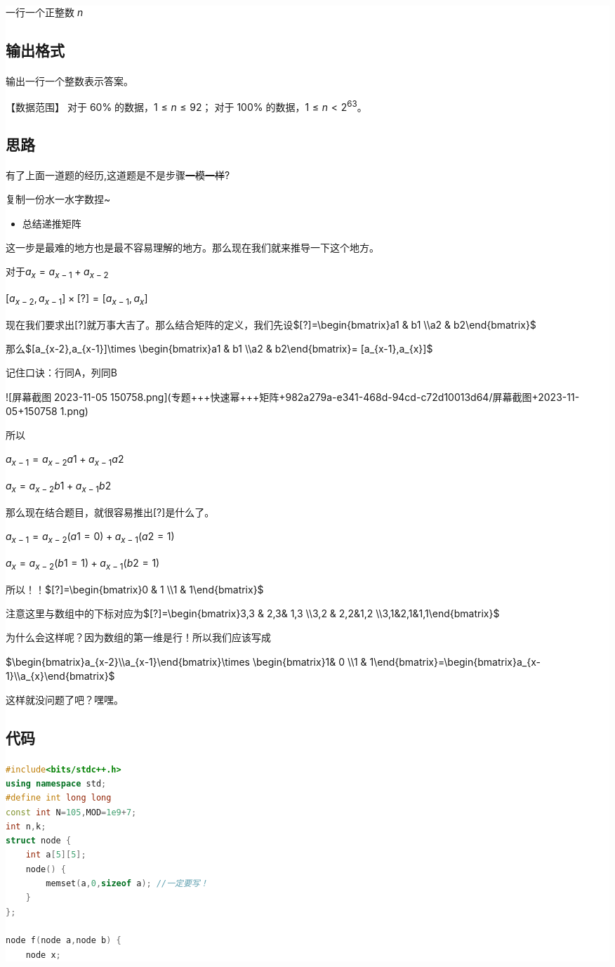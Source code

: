 一行一个正整数 $n$

## 输出格式

输出一行一个整数表示答案。

【数据范围】
对于 $60\%$ 的数据，$1\le n \le 92$；
对于 $100\%$ 的数据，$1\le n < 2^{63}$。

## 思路

有了上面一道题的经历,这道题是不是步骤~~一模一样~~?

复制一份水一水字数捏~

- 总结递推矩阵

这一步是最难的地方也是最不容易理解的地方。那么现在我们就来推导一下这个地方。

对于$a_x=a_{x-1}+a_{x-2}$

$[a_{x-2},a_{x-1}]\times [?]=[a_{x-1},a_{x}]$

现在我们要求出[?]就万事大吉了。那么结合矩阵的定义，我们先设$[?]=\begin{bmatrix}a1 & b1 \\a2 & b2\end{bmatrix}$

那么$[a_{x-2},a_{x-1}]\times \begin{bmatrix}a1 & b1 \\a2 & b2\end{bmatrix}= [a_{x-1},a_{x}]$

记住口诀：行同A，列同B

![屏幕截图 2023-11-05 150758.png](专题+++快速幂+++矩阵+982a279a-e341-468d-94cd-c72d10013d64/屏幕截图+2023-11-05+150758 1.png)

所以

$a_{x-1}=a_{x-2}a1+a_{x-1}a2$

$a_{x}=a_{x-2}b1+a_{x-1}b2$

那么现在结合题目，就很容易推出$[?]$是什么了。

$a_{x-1}=a_{x-2}(a1=0)+a_{x-1}(a2=1)$

$a_{x}=a_{x-2}(b1=1)+a_{x-1}(b2=1)$

所以！！$[?]=\begin{bmatrix}0 & 1 \\1 & 1\end{bmatrix}$

注意这里与数组中的下标对应为$[?]=\begin{bmatrix}3,3 & 2,3& 1,3 \\3,2 & 2,2&1,2 \\3,1&2,1&1,1\end{bmatrix}$

为什么会这样呢？因为数组的第一维是行！所以我们应该写成

$\begin{bmatrix}a_{x-2}\\a_{x-1}\end{bmatrix}\times \begin{bmatrix}1& 0 \\1 & 1\end{bmatrix}=\begin{bmatrix}a_{x-1}\\a_{x}\end{bmatrix}$

这样就没问题了吧？嘿嘿。

## 代码

```C++
#include<bits/stdc++.h>
using namespace std;
#define int long long
const int N=105,MOD=1e9+7;
int n,k;
struct node {
	int a[5][5];
	node() {
		memset(a,0,sizeof a); //一定要写！
	}
};

node f(node a,node b) {
	node x;
```